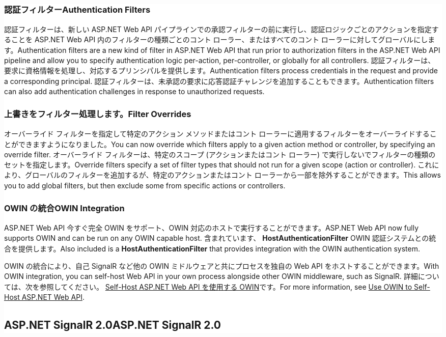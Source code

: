 ### <a name="authentication-filters"></a><span data-ttu-id="1c109-302">認証フィルター</span><span class="sxs-lookup"><span data-stu-id="1c109-302">Authentication Filters</span></span>

<span data-ttu-id="1c109-303">認証フィルターは、新しい ASP.NET Web API パイプラインでの承認フィルターの前に実行し、認証ロジックごとのアクションを指定することを ASP.NET Web API 内のフィルターの種類ごとのコント ローラー、またはすべてのコント ローラーに対してグローバルにします。</span><span class="sxs-lookup"><span data-stu-id="1c109-303">Authentication filters are a new kind of filter in ASP.NET Web API that run prior to authorization filters in the ASP.NET Web API pipeline and allow you to specify authentication logic per-action, per-controller, or globally for all controllers.</span></span> <span data-ttu-id="1c109-304">認証フィルターは、要求に資格情報を処理し、対応するプリンシパルを提供します。</span><span class="sxs-lookup"><span data-stu-id="1c109-304">Authentication filters process credentials in the request and provide a corresponding principal.</span></span> <span data-ttu-id="1c109-305">認証フィルターは、未承認の要求に応答認証チャレンジを追加することもできます。</span><span class="sxs-lookup"><span data-stu-id="1c109-305">Authentication filters can also add authentication challenges in response to unauthorized requests.</span></span>

### <a name="filter-overrides"></a><span data-ttu-id="1c109-306">上書きをフィルター処理します。</span><span class="sxs-lookup"><span data-stu-id="1c109-306">Filter Overrides</span></span>

<span data-ttu-id="1c109-307">オーバーライド フィルターを指定して特定のアクション メソッドまたはコント ローラーに適用するフィルターをオーバーライドすることができますようになりました。</span><span class="sxs-lookup"><span data-stu-id="1c109-307">You can now override which filters apply to a given action method or controller, by specifying an override filter.</span></span> <span data-ttu-id="1c109-308">オーバーライド フィルターは、特定のスコープ (アクションまたはコント ローラー) で実行しないでフィルターの種類のセットを指定します。</span><span class="sxs-lookup"><span data-stu-id="1c109-308">Override filters specify a set of filter types that should not run for a given scope (action or controller).</span></span> <span data-ttu-id="1c109-309">これにより、グローバルのフィルターを追加するが、特定のアクションまたはコント ローラーから一部を除外することができます。</span><span class="sxs-lookup"><span data-stu-id="1c109-309">This allows you to add global filters, but then exclude some from specific actions or controllers.</span></span>

### <a name="owin-integration"></a><span data-ttu-id="1c109-310">OWIN の統合</span><span class="sxs-lookup"><span data-stu-id="1c109-310">OWIN Integration</span></span>

<span data-ttu-id="1c109-311">ASP.NET Web API 今すぐ完全 OWIN をサポート、OWIN 対応のホストで実行することができます。</span><span class="sxs-lookup"><span data-stu-id="1c109-311">ASP.NET Web API now fully supports OWIN and can be run on any OWIN capable host.</span></span> <span data-ttu-id="1c109-312">含まれています、 **HostAuthenticationFilter** OWIN 認証システムとの統合を提供します。</span><span class="sxs-lookup"><span data-stu-id="1c109-312">Also included is a **HostAuthenticationFilter** that provides integration with the OWIN authentication system.</span></span>

<span data-ttu-id="1c109-313">OWIN の統合により、自己 SignalR など他の OWIN ミドルウェアと共にプロセスを独自の Web API をホストすることができます。</span><span class="sxs-lookup"><span data-stu-id="1c109-313">With OWIN integration, you can self-host Web API in your own process alongside other OWIN middleware, such as SignalR.</span></span> <span data-ttu-id="1c109-314">詳細については、次を参照してください。 [Self-Host ASP.NET Web API を使用する OWIN](../../../signalr/overview/deployment/tutorial-signalr-self-host.md)です。</span><span class="sxs-lookup"><span data-stu-id="1c109-314">For more information, see [Use OWIN to Self-Host ASP.NET Web API](../../../signalr/overview/deployment/tutorial-signalr-self-host.md).</span></span>

<a id="TOC13"></a>
## <a name="aspnet-signalr-20"></a><span data-ttu-id="1c109-315">ASP.NET SignalR 2.0</span><span class="sxs-lookup"><span data-stu-id="1c109-315">ASP.NET SignalR 2.0</span></span>
